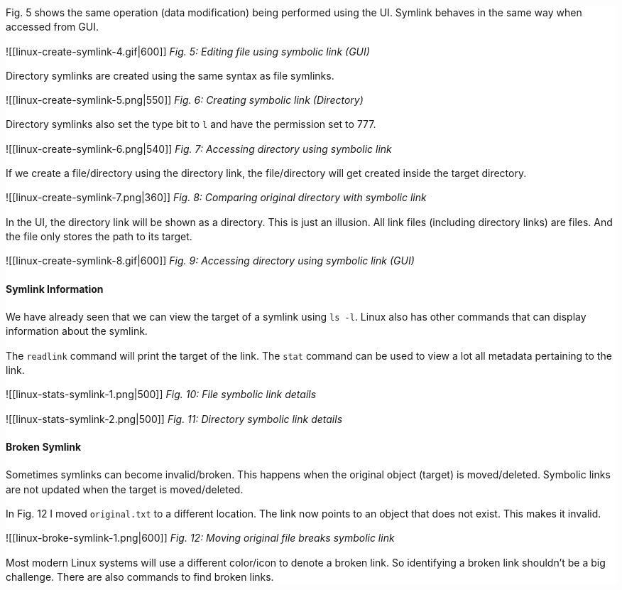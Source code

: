Fig. 5 shows the same operation (data modification) being performed using the UI. Symlink behaves in the same way when accessed from GUI.

![[linux-create-symlink-4.gif|600]]
_Fig. 5: Editing file using symbolic link (GUI)_

Directory symlinks are created using the same syntax as file symlinks. 

![[linux-create-symlink-5.png|550]]
_Fig. 6: Creating symbolic link (Directory)_

Directory symlinks also set the type bit to `l` and have the permission set to 777. 

![[linux-create-symlink-6.png|540]]
_Fig. 7: Accessing directory using symbolic link_

If we create a file/directory using the directory link, the file/directory will get created inside the target directory. 

![[linux-create-symlink-7.png|360]]
_Fig. 8: Comparing original directory with symbolic link_

In the UI, the directory link will be shown as a directory. This is just an illusion. All link files (including directory links) are files. And the file only stores the path to its target.

![[linux-create-symlink-8.gif|600]]
_Fig. 9: Accessing directory using symbolic link (GUI)_

#### Symlink Information

We have already seen that we can view the target of a symlink using `ls -l`. Linux also has other commands that can display information about the symlink.

The `readlink` command will print the target of the link. The `stat` command can be used to view a lot all metadata pertaining to the link.

![[linux-stats-symlink-1.png|500]]
_Fig. 10: File symbolic link details_

![[linux-stats-symlink-2.png|500]]
_Fig. 11: Directory symbolic link details_

#### Broken Symlink

Sometimes symlinks can become invalid/broken. This happens when the original object (target) is moved/deleted. Symbolic links are not updated when the target is moved/deleted.

In Fig. 12 I moved `original.txt` to a different location. The link now points to an object that does not exist. This makes it invalid.

![[linux-broke-symlink-1.png|600]]
_Fig. 12: Moving original file breaks symbolic link_

Most modern Linux systems will use a different color/icon to denote a broken link. So identifying a broken link shouldn’t be a big challenge. There are also commands to find broken links.
